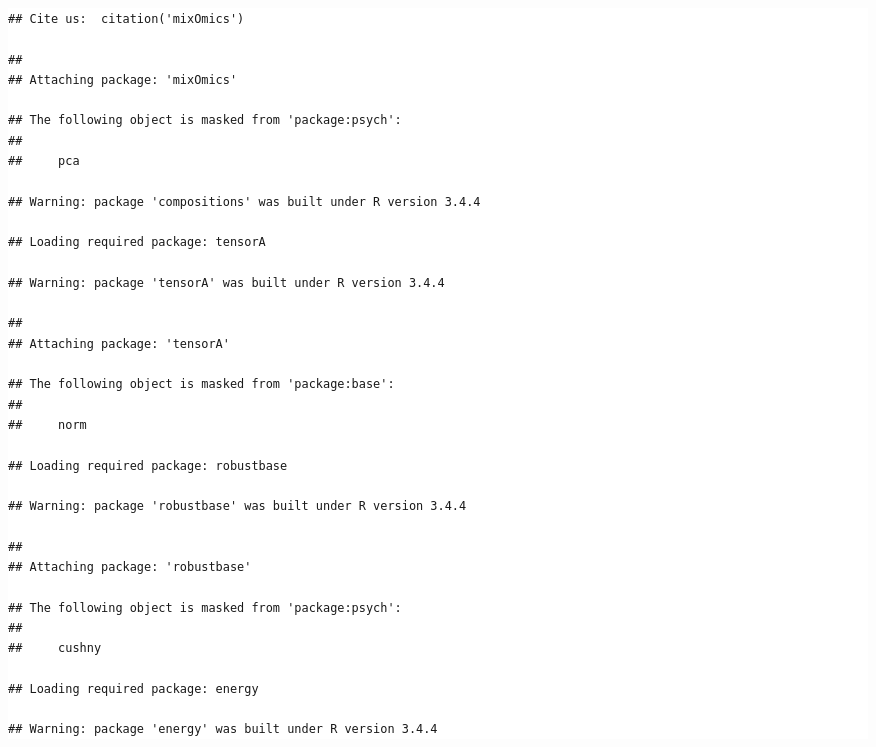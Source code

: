     ## Cite us:  citation('mixOmics')

    ## 
    ## Attaching package: 'mixOmics'

    ## The following object is masked from 'package:psych':
    ## 
    ##     pca

    ## Warning: package 'compositions' was built under R version 3.4.4

    ## Loading required package: tensorA

    ## Warning: package 'tensorA' was built under R version 3.4.4

    ## 
    ## Attaching package: 'tensorA'

    ## The following object is masked from 'package:base':
    ## 
    ##     norm

    ## Loading required package: robustbase

    ## Warning: package 'robustbase' was built under R version 3.4.4

    ## 
    ## Attaching package: 'robustbase'

    ## The following object is masked from 'package:psych':
    ## 
    ##     cushny

    ## Loading required package: energy

    ## Warning: package 'energy' was built under R version 3.4.4
